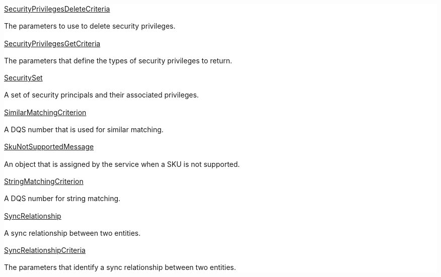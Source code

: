   <p><a href="d6265bca-a01e-46bd-b4e4-dfe213b69c17.html">SecurityPrivilegesDeleteCriteria</a></p>
  </td>
  <td>
  <p>The parameters to use to delete security privileges.</p>
  </td>
 </tr>
 <tr>
  <td>
  <p><a href="68c373e3-42b7-4cd3-9b50-3961f089a908.html">SecurityPrivilegesGetCriteria</a></p>
  </td>
  <td>
  <p>The parameters that define the types of security
  privileges to return.</p>
  </td>
 </tr>
 <tr>
  <td>
  <p><a href="649489f2-6c70-4d9f-8500-f4978c9574aa.html">SecuritySet</a></p>
  </td>
  <td>
  <p>A set of security principals and their associated
  privileges.</p>
  </td>
 </tr>
 <tr>
  <td>
  <p><a href="5826466d-cd10-482c-b041-f344a3f3cbbc.html">SimilarMatchingCriterion</a></p>
  </td>
  <td>
  <p>A DQS number that is used for similar matching.</p>
  </td>
 </tr>
 <tr>
  <td>
  <p><a href="ecda8216-1cf0-4700-8aa4-828ff88e86aa.html">SkuNotSupportedMessage</a></p>
  </td>
  <td>
  <p>An object that is assigned by the service when a SKU
  is not supported.</p>
  </td>
 </tr>
 <tr>
  <td>
  <p><a href="a99e8e06-c6ae-4714-b7f4-c2a6e8f05945.html">StringMatchingCriterion</a></p>
  </td>
  <td>
  <p>A DQS number for string matching.</p>
  </td>
 </tr>
 <tr>
  <td>
  <p><a href="68d02896-badb-44bd-8586-94d36e4b44f4.html">SyncRelationship</a></p>
  </td>
  <td>
  <p>A sync relationship between two entities.</p>
  </td>
 </tr>
 <tr>
  <td>
  <p><a href="9355934b-da98-41fe-8bb3-2604f070869a.html">SyncRelationshipCriteria</a></p>
  </td>
  <td>
  <p>The parameters that identify a sync relationship
  between two entities.</p>